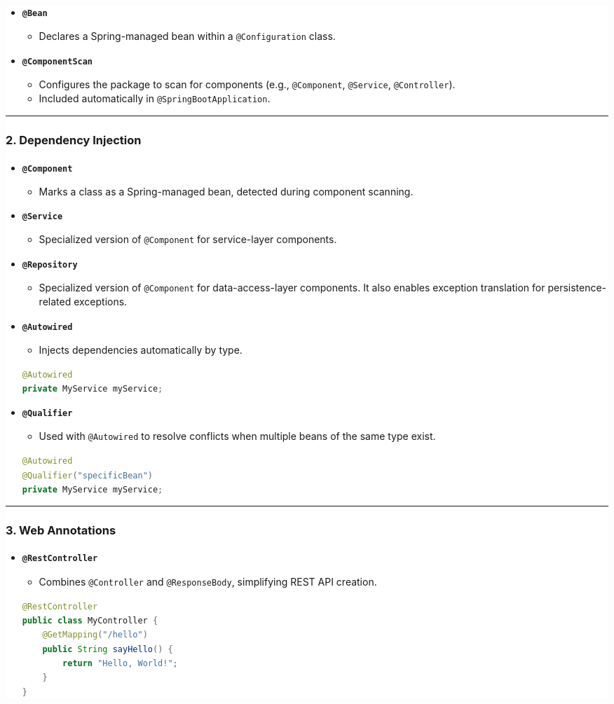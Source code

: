 - **`@Bean`**
    
    - Declares a Spring-managed bean within a `@Configuration` class.
- **`@ComponentScan`**
    
    - Configures the package to scan for components (e.g., `@Component`, `@Service`, `@Controller`).
    - Included automatically in `@SpringBootApplication`.

---

### **2. Dependency Injection**

- **`@Component`**
    
    - Marks a class as a Spring-managed bean, detected during component scanning.
- **`@Service`**
    
    - Specialized version of `@Component` for service-layer components.
- **`@Repository`**
    
    - Specialized version of `@Component` for data-access-layer components. It also enables exception translation for persistence-related exceptions.
- **`@Autowired`**
    
    - Injects dependencies automatically by type.
    
    ```java
    @Autowired
    private MyService myService;
    ```
    
- **`@Qualifier`**
    
    - Used with `@Autowired` to resolve conflicts when multiple beans of the same type exist.
    
    ```java
    @Autowired
    @Qualifier("specificBean")
    private MyService myService;
    ```
    

---

### **3. Web Annotations**

- **`@RestController`**
    
    - Combines `@Controller` and `@ResponseBody`, simplifying REST API creation.
    
    ```java
    @RestController
    public class MyController {
        @GetMapping("/hello")
        public String sayHello() {
            return "Hello, World!";
        }
    }
    ```
    